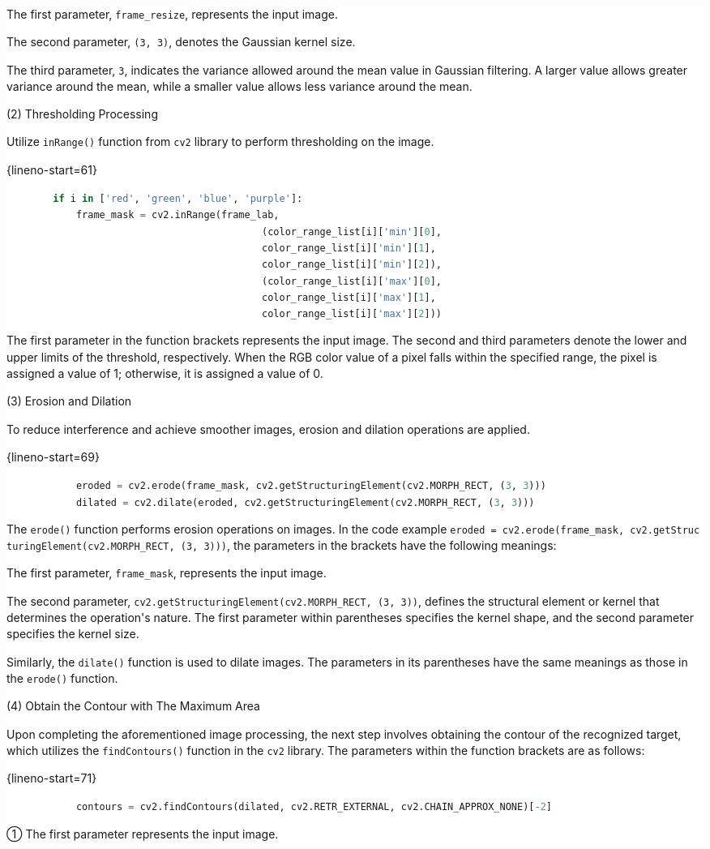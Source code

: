 The first parameter, `frame_resize`, represents the input image.

The second parameter, `(3, 3)`, denotes the Gaussian kernel size.

The third parameter, `3`, indicates the variance allowed around the mean value in Gaussian filtering. A larger value allows greater variance around the mean, while a smaller value allows less variance around the mean.

(2) Thresholding Processing

Utilize `inRange()` function from `cv2` library to perform thresholding on the image.

{lineno-start=61}
```python
        if i in ['red', 'green', 'blue', 'purple']:
            frame_mask = cv2.inRange(frame_lab,
                                            (color_range_list[i]['min'][0],
                                            color_range_list[i]['min'][1],
                                            color_range_list[i]['min'][2]),
                                            (color_range_list[i]['max'][0],
                                            color_range_list[i]['max'][1],
                                            color_range_list[i]['max'][2])) 
```

The first parameter in the function brackets represents the input image. The second and third parameters denote the lower and upper limits of the threshold, respectively. When the RGB color value of a pixel falls within the specified range, the pixel is assigned a value of 1; otherwise, it is assigned a value of 0.

(3) Erosion and Dilation

To reduce interference and achieve smoother images, erosion and dilation operations are applied.

{lineno-start=69}
```python
            eroded = cv2.erode(frame_mask, cv2.getStructuringElement(cv2.MORPH_RECT, (3, 3)))  
            dilated = cv2.dilate(eroded, cv2.getStructuringElement(cv2.MORPH_RECT, (3, 3)))
```
The `erode()` function performs erosion operations on images. In the code example `eroded = cv2.erode(frame_mask, cv2.getStructuringElement(cv2.MORPH_RECT, (3, 3)))`, the parameters in the brackets have the following meanings:

The first parameter, `frame_mask`, represents the input image.

The second parameter, `cv2.getStructuringElement(cv2.MORPH_RECT, (3, 3))`, defines the structural element or kernel that determines the operation's nature. The first parameter within parentheses specifies the kernel shape, and the second parameter specifies the kernel size.

Similarly, the `dilate()` function is used to dilate images. The parameters in its parentheses have the same meanings as those in the `erode()` function.

(4) Obtain the Contour with The Maximum Area

Upon completing the aforementioned image processing, the next step involves obtaining the contour of the recognized target, which utilizes the `findContours()` function in the `cv2` library. The parameters within the function brackets are as follows:

{lineno-start=71}
```python
            contours = cv2.findContours(dilated, cv2.RETR_EXTERNAL, cv2.CHAIN_APPROX_NONE)[-2]
```
① The first parameter represents the input image.
